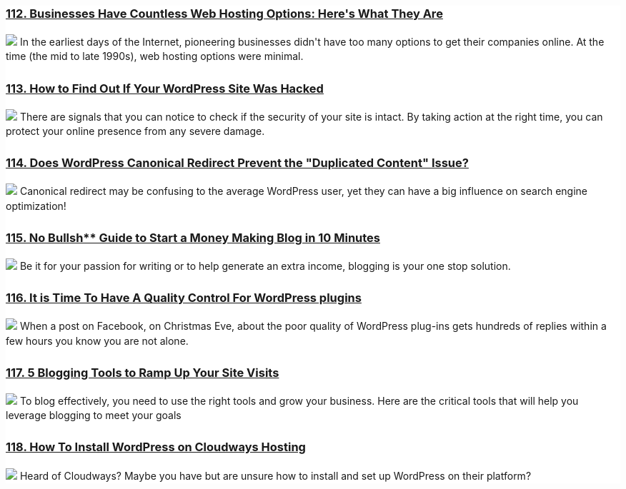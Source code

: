 ### [112. Businesses Have Countless Web Hosting Options: Here's What They Are](https://hackernoon.com/businesses-have-countless-web-hosting-options-heres-what-they-are-ac2h3yh0)
![](https://cdn.hackernoon.com/drafts/6fco3yyq.png)
In the earliest days of the Internet, pioneering businesses didn't have too many options to get their companies online. At the time (the mid to late 1990s), web hosting options were minimal.

### [113. How to Find Out If Your WordPress Site Was Hacked](https://hackernoon.com/how-to-find-out-if-your-wordpress-site-was-hacked-kd343ybx)
![](https://images.unsplash.com/photo-1503444200347-fa86187a2797?ixlib=rb-1.2.1&q=80&fm=jpg&crop=entropy&cs=tinysrgb&w=1080&fit=max&ixid=eyJhcHBfaWQiOjEwMDk2Mn0)
There are signals that you can notice to check if the security of your site is intact. By taking action at the right time, you can protect your online presence from any severe damage.

### [114. Does WordPress Canonical Redirect Prevent the "Duplicated Content" Issue?](https://hackernoon.com/does-wordpress-canonical-redirect-prevent-the-duplicated-content-issue)
![](https://cdn.hackernoon.com/images/N0ENUd29UdNJCFcl7GnmZHdk2fA2-wx93idd.jpeg)
Canonical redirect may be confusing to the average WordPress user, yet they can have a big influence on search engine optimization!

### [115. No Bullsh** Guide to Start a Money Making Blog in 10 Minutes](https://hackernoon.com/no-bullsh-guide-to-start-a-money-making-blog-in-10-minutes-nf463yx5)
![](https://cdn.hackernoon.com/drafts/6yq3yjz.png)
Be it for your passion for writing or to help generate an extra income, blogging is your one stop solution.

### [116. It is Time To Have A Quality Control For WordPress plugins](https://hackernoon.com/it-is-time-to-have-a-quality-control-for-wordpress-plugins-5v15318s)
![](https://cdn.hackernoon.com/images/PZbDuFJOtgfshyld0GXV8wXYdxc2-h4j31is.jpeg)
When a post on Facebook, on Christmas Eve, about the poor quality of WordPress plug-ins gets hundreds of replies within a few hours you know you are not alone.

### [117. 5 Blogging Tools to Ramp Up Your Site Visits](https://hackernoon.com/5-blogging-tools-to-ramp-up-your-site-visits-hd5835v4)
![](https://cdn.hackernoon.com/images/q44saPpzlJZ2rVoCgXZvNdemttI2-p62s33p5.jpeg)
To blog effectively, you need to use the right tools and grow your business. Here are the critical tools that will help you leverage blogging to meet your goals

### [118. How To Install WordPress on Cloudways Hosting](https://hackernoon.com/how-to-install-wordpress-on-cloudways-hosting-591x313l)
![](https://cdn.hackernoon.com/images/9cZuETgFJSab4mIcqhPysGLbLTx2-x0di34ci.jpeg)
Heard of Cloudways? Maybe you have but are unsure how to install and set up WordPress on their platform?
